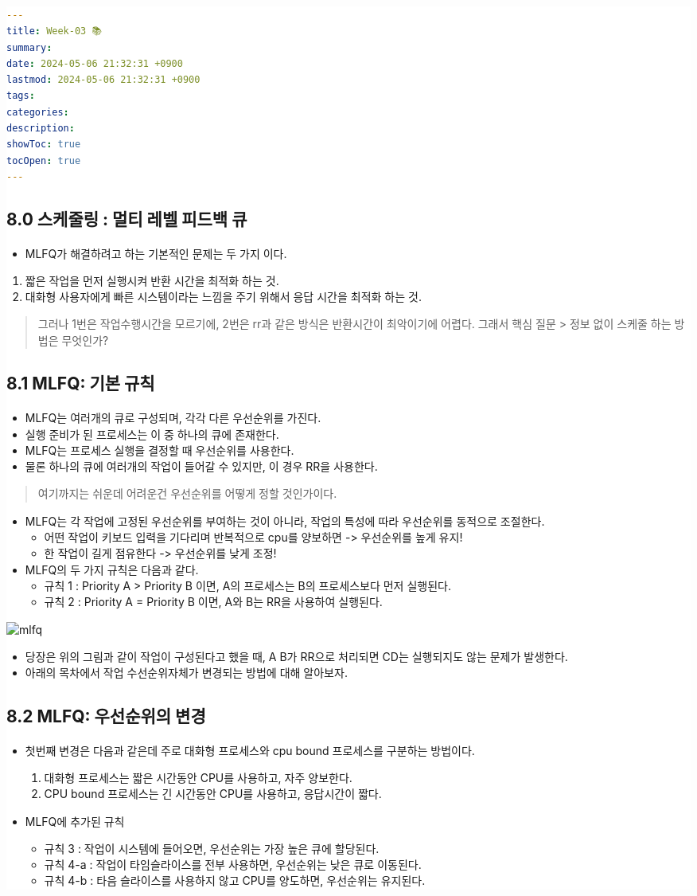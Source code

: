 ```yaml
---
title: Week-03 📚
summary: 
date: 2024-05-06 21:32:31 +0900
lastmod: 2024-05-06 21:32:31 +0900
tags: 
categories: 
description: 
showToc: true
tocOpen: true
---
```


## 8.0 스케줄링 : 멀티 레벨 피드백 큐 

-  MLFQ가 해결하려고 하는 기본적인 문제는 두 가지 이다.
  1. 짧은 작업을 먼저 실행시켜 반환 시간을 최적화 하는 것.
  2. 대화형 사용자에게 빠른 시스템이라는 느낌을 주기 위해서 응답 시간을 최적화 하는 것.

> 그러나 1번은 작업수행시간을 모르기에, 2번은 rr과 같은 방식은 반환시간이 최악이기에 어렵다.
> 그래서 핵심 질문 > 정보 없이 스케줄 하는 방법은 무엇인가?

## 8.1 MLFQ: 기본 규칙

- MLFQ는 여러개의 큐로 구성되며, 각각 다른 우선순위를 가진다.
- 실행 준비가 된 프로세스는 이 중 하나의 큐에 존재한다.
- MLFQ는 프로세스 실행을 결정할 때 우선순위를 사용한다.
- 물론 하나의 큐에 여러개의 작업이 들어갈 수 있지만, 이 경우 RR을 사용한다.
> 여기까지는 쉬운데 어려운건 우선순위를 어떻게 정할 것인가이다.

- MLFQ는 각 작업에 고정된 우선순위를 부여하는 것이 아니라, 작업의 특성에 따라 우선순위를 동적으로 조절한다.
	- 어떤 작업이 키보드 입력을 기다리며 반복적으로 cpu를 양보하면 -> 우선순위를 높게 유지!
	- 한 작업이 길게 점유한다 -> 우선순위를 낮게 조정!
- MLFQ의 두 가지 규칙은 다음과 같다.
  - 규칙 1 : Priority A > Priority B 이면, A의 프로세스는 B의 프로세스보다 먼저 실행된다.
  - 규칙 2 : Priority A = Priority B 이면, A와 B는 RR을 사용하여 실행된다.

![mlfq](https://github.com/SmallzooDev/OSTEP/assets/121675217/bf14e229-76be-4110-8cec-a40766fbe486)

- 당장은 위의 그림과 같이 작업이 구성된다고 했을 때, A B가 RR으로 처리되면 CD는 실행되지도 않는 문제가 발생한다.
- 아래의 목차에서 작업 수선순위자체가 변경되는 방법에 대해 알아보자.

## 8.2 MLFQ: 우선순위의 변경

- 첫번째 변경은 다음과 같은데 주로 대화형 프로세스와 cpu bound 프로세스를 구분하는 방법이다.

  1. 대화형 프로세스는 짧은 시간동안 CPU를 사용하고, 자주 양보한다.
  2. CPU bound 프로세스는 긴 시간동안 CPU를 사용하고, 응답시간이 짧다.

- MLFQ에 추가된 규칙
	- 규칙 3 : 작업이 시스템에 들어오면, 우선순위는 가장 높은 큐에 할당된다. 
	- 규칙 4-a : 작업이 타임슬라이스를 전부 사용하면, 우선순위는 낮은 큐로 이동된다.
	- 규칙 4-b : 타음 슬라이스를 사용하지 않고 CPU를 양도하면, 우선순위는 유지된다.
